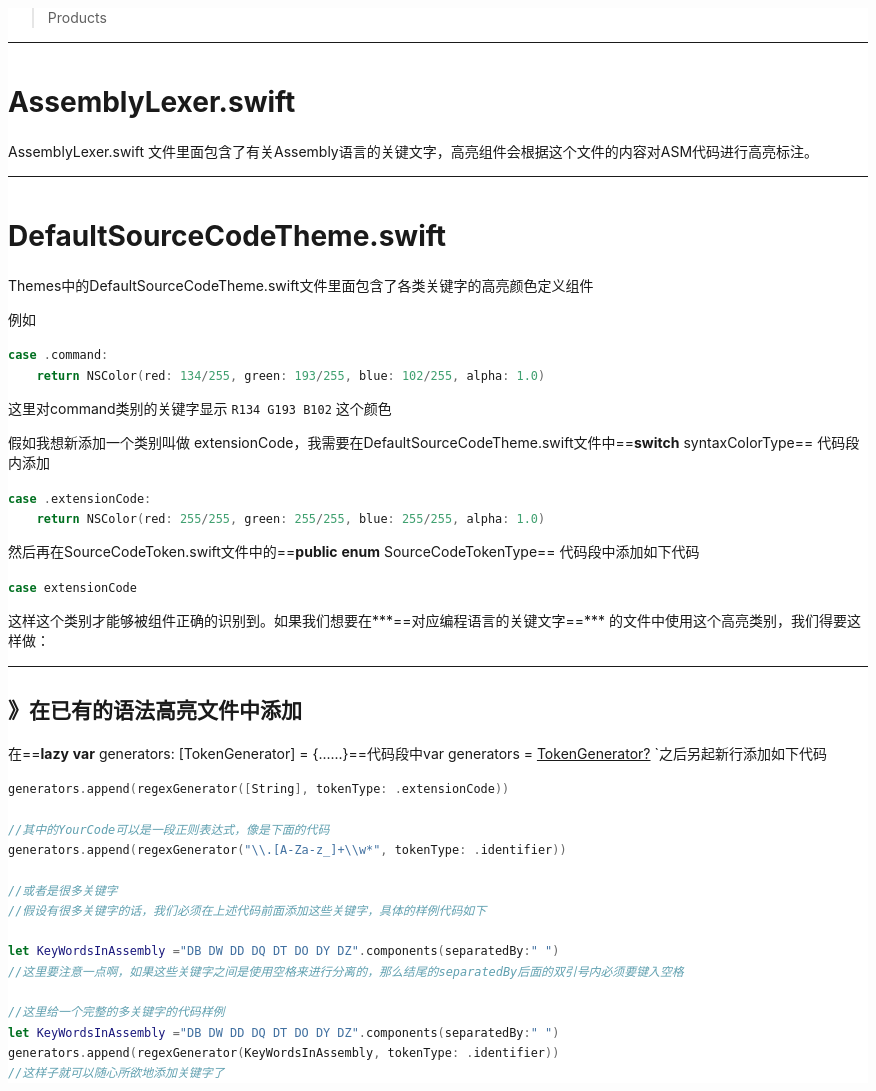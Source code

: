 > Products

---

# AssemblyLexer.swift

AssemblyLexer.swift 文件里面包含了有关Assembly语言的关键文字，高亮组件会根据这个文件的内容对ASM代码进行高亮标注。

---

# DefaultSourceCodeTheme.swift

Themes中的DefaultSourceCodeTheme.swift文件里面包含了各类关键字的高亮颜色定义组件

例如

```swift
case .command:
	return NSColor(red: 134/255, green: 193/255, blue: 102/255, alpha: 1.0)
```

这里对command类别的关键字显示 `R134 G193 B102` 这个颜色

假如我想新添加一个类别叫做 extensionCode，我需要在DefaultSourceCodeTheme.swift文件中==**switch** syntaxColorType== 代码段内添加

```swift
case .extensionCode:
	return NSColor(red: 255/255, green: 255/255, blue: 255/255, alpha: 1.0)
```

然后再在SourceCodeToken.swift文件中的==**public** **enum** SourceCodeTokenType== 代码段中添加如下代码

```swift
case extensionCode
```

这样这个类别才能够被组件正确的识别到。如果我们想要在***==对应编程语言的关键文字==*** 的文件中使用这个高亮类别，我们得要这样做：

---

## 》在已有的语法高亮文件中添加

在==**lazy** **var** generators: [TokenGenerator] = {......}==代码段中var generators = [TokenGenerator?]() `之后另起新行添加如下代码

```swift
generators.append(regexGenerator([String], tokenType: .extensionCode))

//其中的YourCode可以是一段正则表达式，像是下面的代码
generators.append(regexGenerator("\\.[A-Za-z_]+\\w*", tokenType: .identifier))

//或者是很多关键字
//假设有很多关键字的话，我们必须在上述代码前面添加这些关键字，具体的样例代码如下

let KeyWordsInAssembly ="DB DW DD DQ DT DO DY DZ".components(separatedBy:" ")
//这里要注意一点啊，如果这些关键字之间是使用空格来进行分离的，那么结尾的separatedBy后面的双引号内必须要键入空格

//这里给一个完整的多关键字的代码样例
let KeyWordsInAssembly ="DB DW DD DQ DT DO DY DZ".components(separatedBy:" ")
generators.append(regexGenerator(KeyWordsInAssembly, tokenType: .identifier))
//这样子就可以随心所欲地添加关键字了
```
